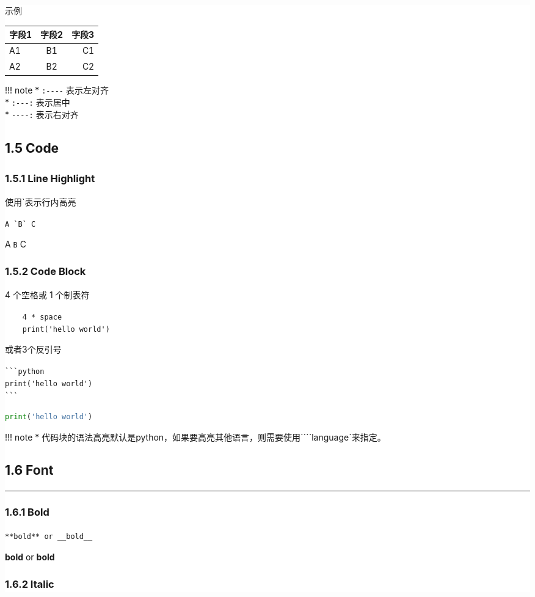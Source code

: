 示例  

| 字段1 | 字段2 | 字段3 |
| :---- | :---: | ----: |
| A1    |  B1   |    C1 |
| A2    |  B2   |    C2 |

!!! note
    * `:----` 表示左对齐  
    * `:---:` 表示居中  
    * `----:` 表示右对齐  

## 1.5 Code

### 1.5.1 Line Highlight

使用`表示行内高亮

```
A `B` C
```
A `B` C

### 1.5.2 Code Block

4 个空格或 1 个制表符

        4 * space
        print('hello world')

或者3个反引号
    
    ```python
    print('hello world')
    ```  

```python
print('hello world')
``` 

!!! note
    * 代码块的语法高亮默认是python，如果要高亮其他语言，则需要使用````language`来指定。

## 1.6 Font
---

### 1.6.1 Bold
    **bold** or __bold__

**bold** or __bold__  

### 1.6.2 Italic
